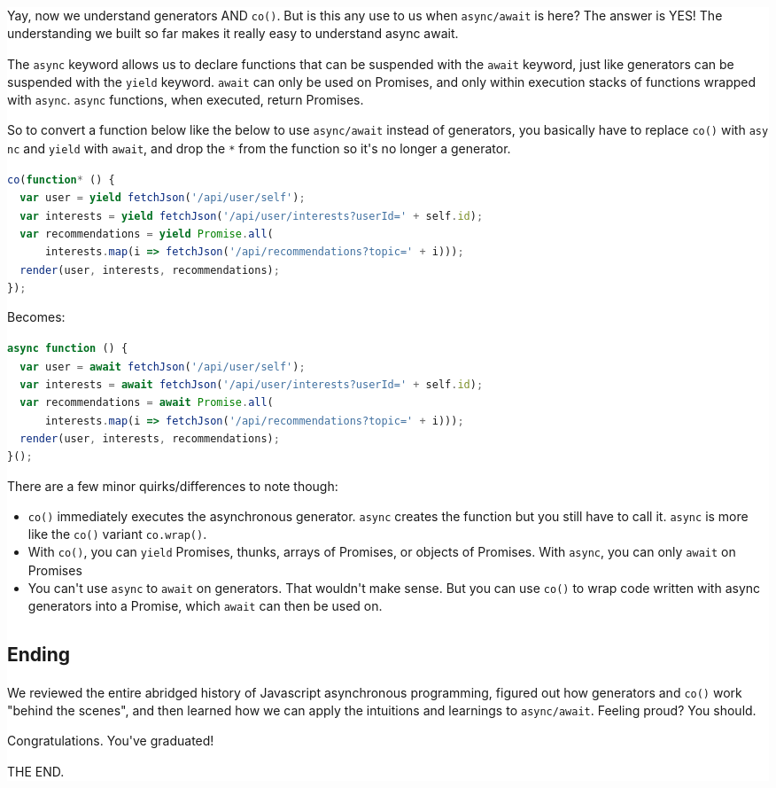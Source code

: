 Yay, now we understand generators AND `co()`. But is this any use to us when `async/await` is
here? The answer is YES! The understanding we built so far makes it really easy to understand async
await.

The `async` keyword allows us to declare functions that can be suspended with the `await`
keyword, just like generators can be suspended with the `yield` keyword. `await` can only be used on
Promises, and only within execution stacks of functions wrapped with `async`. `async` functions,
when executed, return Promises.

So to convert a function below like the below to use `async/await` instead of generators, you
basically have to replace `co()` with `async` and `yield` with `await`, and drop the `*` from the
function so it's no longer a generator.

```javascript
co(function* () {
  var user = yield fetchJson('/api/user/self');
  var interests = yield fetchJson('/api/user/interests?userId=' + self.id);
  var recommendations = yield Promise.all(
      interests.map(i => fetchJson('/api/recommendations?topic=' + i)));
  render(user, interests, recommendations);
});
```

Becomes:

```javascript
async function () {
  var user = await fetchJson('/api/user/self');
  var interests = await fetchJson('/api/user/interests?userId=' + self.id);
  var recommendations = await Promise.all(
      interests.map(i => fetchJson('/api/recommendations?topic=' + i)));
  render(user, interests, recommendations);
}();
```

There are a few minor quirks/differences to note though:

- `co()` immediately executes the asynchronous generator. `async` creates the function but you still
  have to call it. `async` is more like the `co()` variant `co.wrap()`.
- With `co()`, you can `yield` Promises, thunks, arrays of Promises, or objects of Promises. With
  `async`, you can only `await` on Promises
- You can't use `async` to `await` on generators. That wouldn't make sense. But you can use `co()`
  to wrap code written with async generators into a Promise, which `await` can then be used on.

## Ending

We reviewed the entire abridged history of Javascript asynchronous programming, figured out how
generators and `co()` work "behind the scenes", and then learned how we can apply the intuitions and
learnings to `async/await`. Feeling proud? You should.

Congratulations. You've graduated!

THE END.
